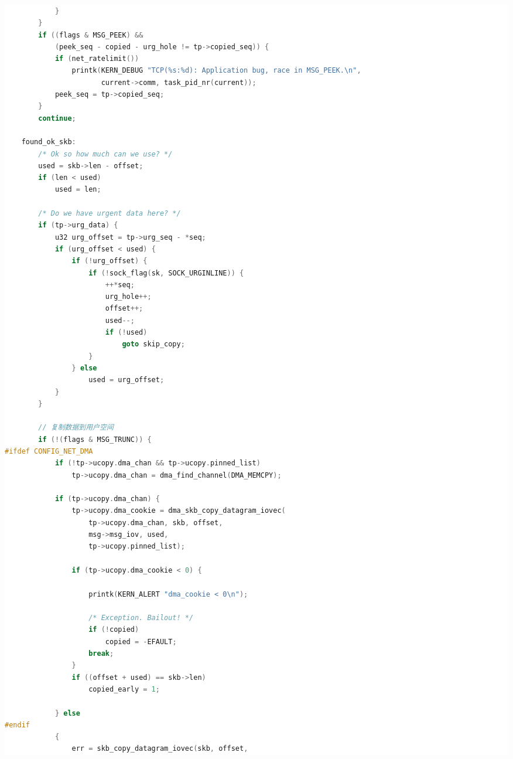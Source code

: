 ```c
			}
		}
		if ((flags & MSG_PEEK) &&
		    (peek_seq - copied - urg_hole != tp->copied_seq)) {
			if (net_ratelimit())
				printk(KERN_DEBUG "TCP(%s:%d): Application bug, race in MSG_PEEK.\n",
				       current->comm, task_pid_nr(current));
			peek_seq = tp->copied_seq;
		}
		continue;

	found_ok_skb:
		/* Ok so how much can we use? */
		used = skb->len - offset;
		if (len < used)
			used = len;

		/* Do we have urgent data here? */
		if (tp->urg_data) {
			u32 urg_offset = tp->urg_seq - *seq;
			if (urg_offset < used) {
				if (!urg_offset) {
					if (!sock_flag(sk, SOCK_URGINLINE)) {
						++*seq;
						urg_hole++;
						offset++;
						used--;
						if (!used)
							goto skip_copy;
					}
				} else
					used = urg_offset;
			}
		}

		// 复制数据到用户空间
		if (!(flags & MSG_TRUNC)) {
#ifdef CONFIG_NET_DMA
			if (!tp->ucopy.dma_chan && tp->ucopy.pinned_list)
				tp->ucopy.dma_chan = dma_find_channel(DMA_MEMCPY);

			if (tp->ucopy.dma_chan) {
				tp->ucopy.dma_cookie = dma_skb_copy_datagram_iovec(
					tp->ucopy.dma_chan, skb, offset,
					msg->msg_iov, used,
					tp->ucopy.pinned_list);

				if (tp->ucopy.dma_cookie < 0) {

					printk(KERN_ALERT "dma_cookie < 0\n");

					/* Exception. Bailout! */
					if (!copied)
						copied = -EFAULT;
					break;
				}
				if ((offset + used) == skb->len)
					copied_early = 1;

			} else
#endif
			{
				err = skb_copy_datagram_iovec(skb, offset,
```